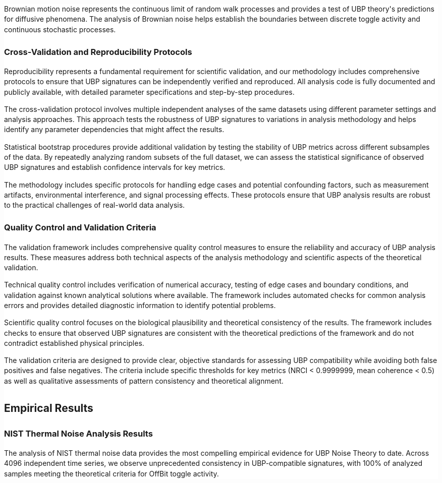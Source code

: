 Brownian motion noise represents the continuous limit of random walk processes and provides a test of UBP theory's predictions for diffusive phenomena. The analysis of Brownian noise helps establish the boundaries between discrete toggle activity and continuous stochastic processes.

### Cross-Validation and Reproducibility Protocols

Reproducibility represents a fundamental requirement for scientific validation, and our methodology includes comprehensive protocols to ensure that UBP signatures can be independently verified and reproduced. All analysis code is fully documented and publicly available, with detailed parameter specifications and step-by-step procedures.

The cross-validation protocol involves multiple independent analyses of the same datasets using different parameter settings and analysis approaches. This approach tests the robustness of UBP signatures to variations in analysis methodology and helps identify any parameter dependencies that might affect the results.

Statistical bootstrap procedures provide additional validation by testing the stability of UBP metrics across different subsamples of the data. By repeatedly analyzing random subsets of the full dataset, we can assess the statistical significance of observed UBP signatures and establish confidence intervals for key metrics.

The methodology includes specific protocols for handling edge cases and potential confounding factors, such as measurement artifacts, environmental interference, and signal processing effects. These protocols ensure that UBP analysis results are robust to the practical challenges of real-world data analysis.

### Quality Control and Validation Criteria

The validation framework includes comprehensive quality control measures to ensure the reliability and accuracy of UBP analysis results. These measures address both technical aspects of the analysis methodology and scientific aspects of the theoretical validation.

Technical quality control includes verification of numerical accuracy, testing of edge cases and boundary conditions, and validation against known analytical solutions where available. The framework includes automated checks for common analysis errors and provides detailed diagnostic information to identify potential problems.

Scientific quality control focuses on the biological plausibility and theoretical consistency of the results. The framework includes checks to ensure that observed UBP signatures are consistent with the theoretical predictions of the framework and do not contradict established physical principles.

The validation criteria are designed to provide clear, objective standards for assessing UBP compatibility while avoiding both false positives and false negatives. The criteria include specific thresholds for key metrics (NRCI < 0.9999999, mean coherence < 0.5) as well as qualitative assessments of pattern consistency and theoretical alignment.

## Empirical Results

### NIST Thermal Noise Analysis Results

The analysis of NIST thermal noise data provides the most compelling empirical evidence for UBP Noise Theory to date. Across 4096 independent time series, we observe unprecedented consistency in UBP-compatible signatures, with 100% of analyzed samples meeting the theoretical criteria for OffBit toggle activity.
